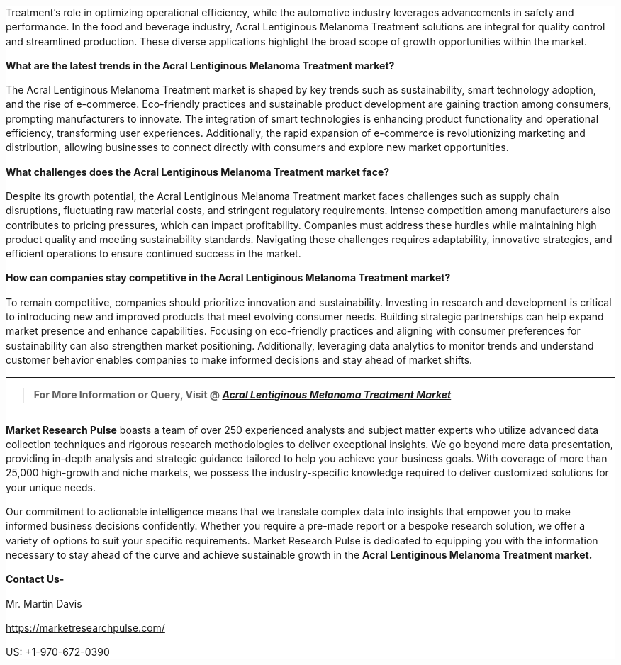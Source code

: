 Treatment&rsquo;s role in optimizing operational efficiency, while the automotive industry leverages advancements in safety and performance. In the food and beverage industry, Acral Lentiginous Melanoma Treatment solutions are integral for quality control and streamlined production. These diverse applications highlight the broad scope of growth opportunities within the market.</p><p><strong>What are the latest trends in the Acral Lentiginous Melanoma Treatment market?</strong></p><p>The Acral Lentiginous Melanoma Treatment market is shaped by key trends such as sustainability, smart technology adoption, and the rise of e-commerce. Eco-friendly practices and sustainable product development are gaining traction among consumers, prompting manufacturers to innovate. The integration of smart technologies is enhancing product functionality and operational efficiency, transforming user experiences. Additionally, the rapid expansion of e-commerce is revolutionizing marketing and distribution, allowing businesses to connect directly with consumers and explore new market opportunities.</p><p><strong>What challenges does the Acral Lentiginous Melanoma Treatment market face?</strong></p><p>Despite its growth potential, the Acral Lentiginous Melanoma Treatment market faces challenges such as supply chain disruptions, fluctuating raw material costs, and stringent regulatory requirements. Intense competition among manufacturers also contributes to pricing pressures, which can impact profitability. Companies must address these hurdles while maintaining high product quality and meeting sustainability standards. Navigating these challenges requires adaptability, innovative strategies, and efficient operations to ensure continued success in the market.</p><p><strong>How can companies stay competitive in the Acral Lentiginous Melanoma Treatment market?</strong></p><p>To remain competitive, companies should prioritize innovation and sustainability. Investing in research and development is critical to introducing new and improved products that meet evolving consumer needs. Building strategic partnerships can help expand market presence and enhance capabilities. Focusing on eco-friendly practices and aligning with consumer preferences for sustainability can also strengthen market positioning. Additionally, leveraging data analytics to monitor trends and understand customer behavior enables companies to make informed decisions and stay ahead of market shifts.</p><hr /><blockquote><p><strong>For More Information or Query, Visit @&nbsp;<em><a href="https://marketresearchpulse.com/report/101099/acral-lentiginous-melanoma-treatment-market?utm_source=Linkedin&utm_medium=022">Acral Lentiginous Melanoma Treatment Market</a></em></strong></p></blockquote><hr /><p><strong>Market Research Pulse</strong> boasts a team of over 250 experienced analysts and subject matter experts who utilize advanced data collection techniques and rigorous research methodologies to deliver exceptional insights. We go beyond mere data presentation, providing in-depth analysis and strategic guidance tailored to help you achieve your business goals. With coverage of more than 25,000 high-growth and niche markets, we possess the industry-specific knowledge required to deliver customized solutions for your unique needs.</p><p>Our commitment to actionable intelligence means that we translate complex data into insights that empower you to make informed business decisions confidently. Whether you require a pre-made report or a bespoke research solution, we offer a variety of options to suit your specific requirements. Market Research Pulse is dedicated to equipping you with the information necessary to stay ahead of the curve and achieve sustainable growth in the <strong>Acral Lentiginous Melanoma Treatment market.</strong></p><p><strong>Contact Us-</strong></p><p>Mr. Martin Davis</p><p>https://marketresearchpulse.com/</p><p>US: +1-970-672-0390</p>